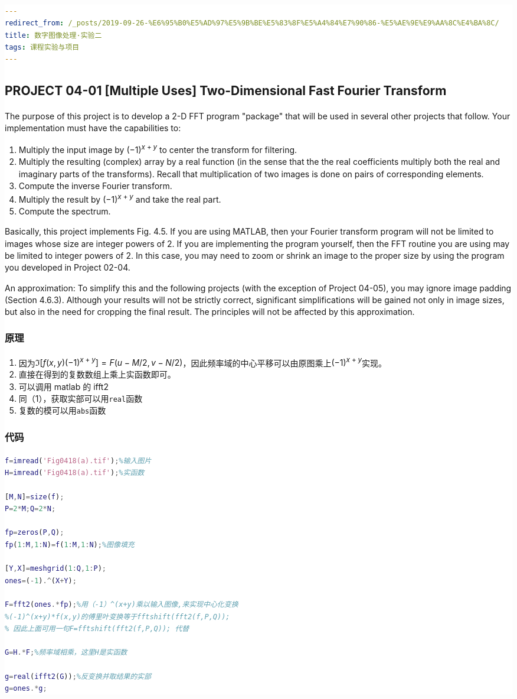 ```yaml
---
redirect_from: /_posts/2019-09-26-%E6%95%B0%E5%AD%97%E5%9B%BE%E5%83%8F%E5%A4%84%E7%90%86-%E5%AE%9E%E9%AA%8C%E4%BA%8C/
title: 数字图像处理·实验二
tags: 课程实验与项目
---
```


## PROJECT 04-01 [Multiple Uses] Two-Dimensional Fast Fourier Transform

The purpose of this project is to develop a 2-D FFT program "package" that will be used in several other projects that follow. Your implementation must have the capabilities to:

1. Multiply the input image by $(-1)^{x+y}$ to center the transform for filtering.
2. Multiply the resulting (complex) array by a real function (in the sense that the the real coefficients multiply both the real and imaginary parts of the transforms). Recall that multiplication of two images is done on pairs of corresponding elements.
3. Compute the inverse Fourier transform.
4. Multiply the result by $(-1)^{x+y}$ and take the real part.
5. Compute the spectrum.

Basically, this project implements Fig. 4.5. If you are using MATLAB, then your Fourier transform program will not be limited to images whose size are integer powers of 2. If you are implementing the program yourself, then the FFT routine you are using may be limited to integer powers of 2. In this case, you may need to zoom or shrink an image to the proper size by using the program you developed in Project 02-04.

An approximation: To simplify this and the following projects (with the exception of Project 04-05), you may ignore image padding (Section 4.6.3). Although your results will not be strictly correct, significant simplifications will be gained not only in image sizes, but also in the need for cropping the final result. The principles will not be affected by this approximation.

### 原理

1. 因为$\Im[f(x,y)(-1)^{x+y}]=F(u-M/2,v-N/2)$，因此频率域的中心平移可以由原图乘上$(-1)^{x+y}$实现。
2. 直接在得到的复数数组上乘上实函数即可。
3. 可以调用 matlab 的 ifft2
4. 同（1），获取实部可以用`real`函数
5. 复数的模可以用`abs`函数

### 代码

```matlab
f=imread('Fig0418(a).tif');%输入图片
H=imread('Fig0418(a).tif');%实函数

[M,N]=size(f);
P=2*M;Q=2*N;

fp=zeros(P,Q);
fp(1:M,1:N)=f(1:M,1:N);%图像填充

[Y,X]=meshgrid(1:Q,1:P);
ones=(-1).^(X+Y);

F=fft2(ones.*fp);%用（-1）^(x+y)乘以输入图像,来实现中心化变换
%(-1)^(x+y)*f(x,y)的傅里叶变换等于fftshift(fft2(f,P,Q));
% 因此上面可用一句F=fftshift(fft2(f,P,Q)); 代替

G=H.*F;%频率域相乘，这里H是实函数

g=real(ifft2(G));%反变换并取结果的实部
g=ones.*g;
```